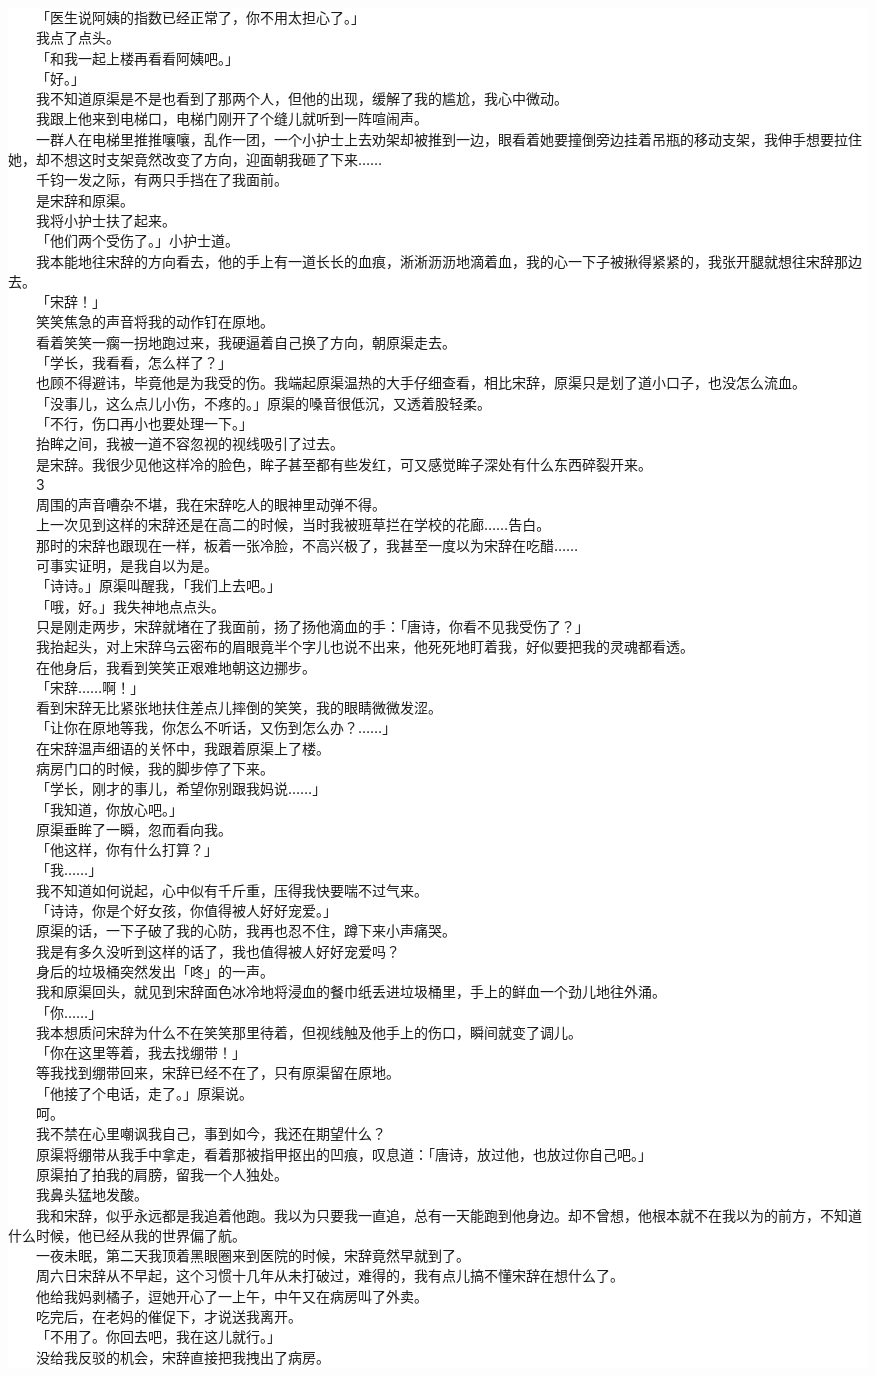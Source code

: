 &emsp;&emsp;「医生说阿姨的指数已经正常了，你不用太担心了。」  
&emsp;&emsp;我点了点头。  
&emsp;&emsp;「和我一起上楼再看看阿姨吧。」  
&emsp;&emsp;「好。」  
&emsp;&emsp;我不知道原渠是不是也看到了那两个人，但他的出现，缓解了我的尴尬，我心中微动。  
&emsp;&emsp;我跟上他来到电梯口，电梯门刚开了个缝儿就听到一阵喧闹声。  
&emsp;&emsp;一群人在电梯里推推嚷嚷，乱作一团，一个小护士上去劝架却被推到一边，眼看着她要撞倒旁边挂着吊瓶的移动支架，我伸手想要拉住她，却不想这时支架竟然改变了方向，迎面朝我砸了下来……  
&emsp;&emsp;千钧一发之际，有两只手挡在了我面前。  
&emsp;&emsp;是宋辞和原渠。  
&emsp;&emsp;我将小护士扶了起来。  
&emsp;&emsp;「他们两个受伤了。」小护士道。  
&emsp;&emsp;我本能地往宋辞的方向看去，他的手上有一道长长的血痕，淅淅沥沥地滴着血，我的心一下子被揪得紧紧的，我张开腿就想往宋辞那边去。  
&emsp;&emsp;「宋辞！」  
&emsp;&emsp;笑笑焦急的声音将我的动作钉在原地。  
&emsp;&emsp;看着笑笑一瘸一拐地跑过来，我硬逼着自己换了方向，朝原渠走去。  
&emsp;&emsp;「学长，我看看，怎么样了？」  
&emsp;&emsp;也顾不得避讳，毕竟他是为我受的伤。我端起原渠温热的大手仔细查看，相比宋辞，原渠只是划了道小口子，也没怎么流血。  
&emsp;&emsp;「没事儿，这么点儿小伤，不疼的。」原渠的嗓音很低沉，又透着股轻柔。  
&emsp;&emsp;「不行，伤口再小也要处理一下。」  
&emsp;&emsp;抬眸之间，我被一道不容忽视的视线吸引了过去。  
&emsp;&emsp;是宋辞。我很少见他这样冷的脸色，眸子甚至都有些发红，可又感觉眸子深处有什么东西碎裂开来。  
&emsp;&emsp;3  
&emsp;&emsp;周围的声音嘈杂不堪，我在宋辞吃人的眼神里动弹不得。  
&emsp;&emsp;上一次见到这样的宋辞还是在高二的时候，当时我被班草拦在学校的花廊……告白。  
&emsp;&emsp;那时的宋辞也跟现在一样，板着一张冷脸，不高兴极了，我甚至一度以为宋辞在吃醋……  
&emsp;&emsp;可事实证明，是我自以为是。  
&emsp;&emsp;「诗诗。」原渠叫醒我，「我们上去吧。」  
&emsp;&emsp;「哦，好。」我失神地点点头。  
&emsp;&emsp;只是刚走两步，宋辞就堵在了我面前，扬了扬他滴血的手：「唐诗，你看不见我受伤了？」  
&emsp;&emsp;我抬起头，对上宋辞乌云密布的眉眼竟半个字儿也说不出来，他死死地盯着我，好似要把我的灵魂都看透。  
&emsp;&emsp;在他身后，我看到笑笑正艰难地朝这边挪步。  
&emsp;&emsp;「宋辞……啊！」  
&emsp;&emsp;看到宋辞无比紧张地扶住差点儿摔倒的笑笑，我的眼睛微微发涩。  
&emsp;&emsp;「让你在原地等我，你怎么不听话，又伤到怎么办？……」  
&emsp;&emsp;在宋辞温声细语的关怀中，我跟着原渠上了楼。  
&emsp;&emsp;病房门口的时候，我的脚步停了下来。  
&emsp;&emsp;「学长，刚才的事儿，希望你别跟我妈说……」  
&emsp;&emsp;「我知道，你放心吧。」  
&emsp;&emsp;原渠垂眸了一瞬，忽而看向我。  
&emsp;&emsp;「他这样，你有什么打算？」  
&emsp;&emsp;「我……」  
&emsp;&emsp;我不知道如何说起，心中似有千斤重，压得我快要喘不过气来。  
&emsp;&emsp;「诗诗，你是个好女孩，你值得被人好好宠爱。」  
&emsp;&emsp;原渠的话，一下子破了我的心防，我再也忍不住，蹲下来小声痛哭。  
&emsp;&emsp;我是有多久没听到这样的话了，我也值得被人好好宠爱吗？  
&emsp;&emsp;身后的垃圾桶突然发出「咚」的一声。  
&emsp;&emsp;我和原渠回头，就见到宋辞面色冰冷地将浸血的餐巾纸丢进垃圾桶里，手上的鲜血一个劲儿地往外涌。  
&emsp;&emsp;「你……」  
&emsp;&emsp;我本想质问宋辞为什么不在笑笑那里待着，但视线触及他手上的伤口，瞬间就变了调儿。  
&emsp;&emsp;「你在这里等着，我去找绷带！」  
&emsp;&emsp;等我找到绷带回来，宋辞已经不在了，只有原渠留在原地。  
&emsp;&emsp;「他接了个电话，走了。」原渠说。  
&emsp;&emsp;呵。  
&emsp;&emsp;我不禁在心里嘲讽我自己，事到如今，我还在期望什么？  
&emsp;&emsp;原渠将绷带从我手中拿走，看着那被指甲抠出的凹痕，叹息道：「唐诗，放过他，也放过你自己吧。」  
&emsp;&emsp;原渠拍了拍我的肩膀，留我一个人独处。  
&emsp;&emsp;我鼻头猛地发酸。  
&emsp;&emsp;我和宋辞，似乎永远都是我追着他跑。我以为只要我一直追，总有一天能跑到他身边。却不曾想，他根本就不在我以为的前方，不知道什么时候，他已经从我的世界偏了航。  
&emsp;&emsp;一夜未眠，第二天我顶着黑眼圈来到医院的时候，宋辞竟然早就到了。  
&emsp;&emsp;周六日宋辞从不早起，这个习惯十几年从未打破过，难得的，我有点儿搞不懂宋辞在想什么了。  
&emsp;&emsp;他给我妈剥橘子，逗她开心了一上午，中午又在病房叫了外卖。  
&emsp;&emsp;吃完后，在老妈的催促下，才说送我离开。  
&emsp;&emsp;「不用了。你回去吧，我在这儿就行。」  
&emsp;&emsp;没给我反驳的机会，宋辞直接把我拽出了病房。  